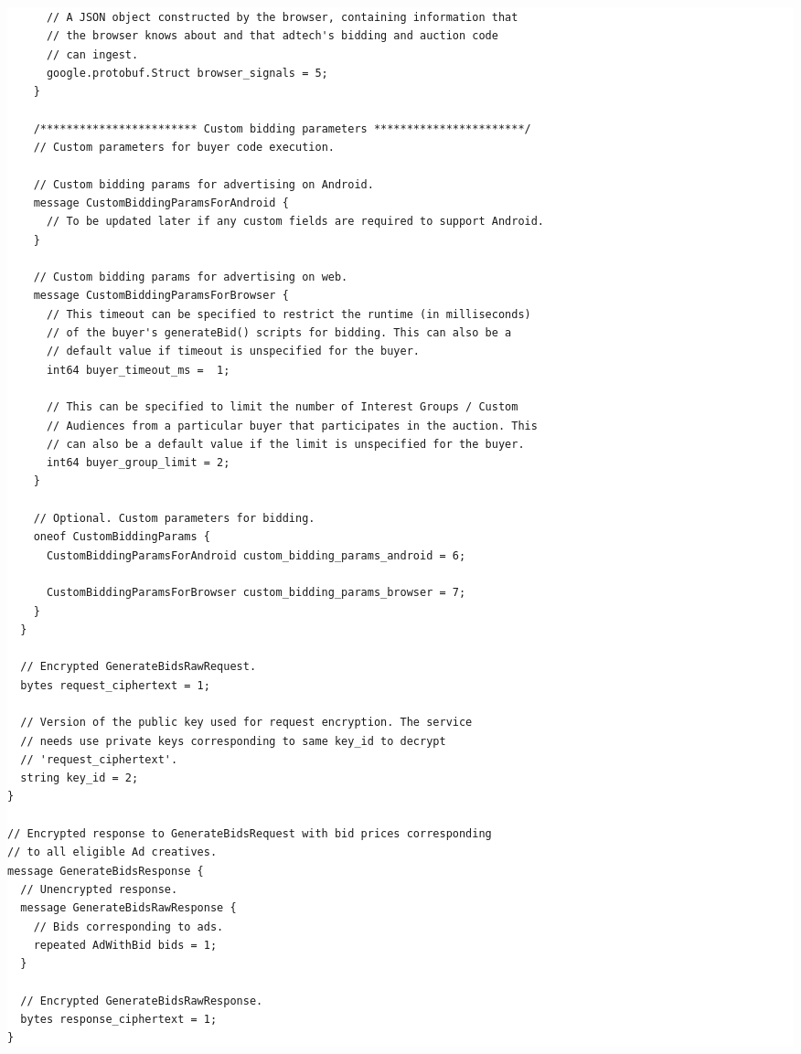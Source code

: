 ```
      // A JSON object constructed by the browser, containing information that
      // the browser knows about and that adtech's bidding and auction code
      // can ingest.
      google.protobuf.Struct browser_signals = 5;
    }

    /************************ Custom bidding parameters ***********************/
    // Custom parameters for buyer code execution.

    // Custom bidding params for advertising on Android.
    message CustomBiddingParamsForAndroid {
      // To be updated later if any custom fields are required to support Android.
    }

    // Custom bidding params for advertising on web.
    message CustomBiddingParamsForBrowser {
      // This timeout can be specified to restrict the runtime (in milliseconds)
      // of the buyer's generateBid() scripts for bidding. This can also be a
      // default value if timeout is unspecified for the buyer.
      int64 buyer_timeout_ms =  1;

      // This can be specified to limit the number of Interest Groups / Custom
      // Audiences from a particular buyer that participates in the auction. This
      // can also be a default value if the limit is unspecified for the buyer.
      int64 buyer_group_limit = 2;
    }

    // Optional. Custom parameters for bidding.
    oneof CustomBiddingParams {
      CustomBiddingParamsForAndroid custom_bidding_params_android = 6;

      CustomBiddingParamsForBrowser custom_bidding_params_browser = 7;
    }
  }

  // Encrypted GenerateBidsRawRequest.
  bytes request_ciphertext = 1;

  // Version of the public key used for request encryption. The service
  // needs use private keys corresponding to same key_id to decrypt
  // 'request_ciphertext'.
  string key_id = 2;
}

// Encrypted response to GenerateBidsRequest with bid prices corresponding
// to all eligible Ad creatives.
message GenerateBidsResponse {
  // Unencrypted response.
  message GenerateBidsRawResponse {
    // Bids corresponding to ads.
    repeated AdWithBid bids = 1;
  }

  // Encrypted GenerateBidsRawResponse.
  bytes response_ciphertext = 1;
}
```
